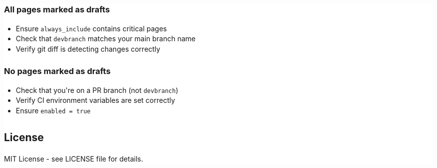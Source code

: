 ### All pages marked as drafts

- Ensure `always_include` contains critical pages
- Check that `devbranch` matches your main branch name
- Verify git diff is detecting changes correctly

### No pages marked as drafts

- Check that you're on a PR branch (not `devbranch`)
- Verify CI environment variables are set correctly
- Ensure `enabled = true`

## License

MIT License - see LICENSE file for details.
